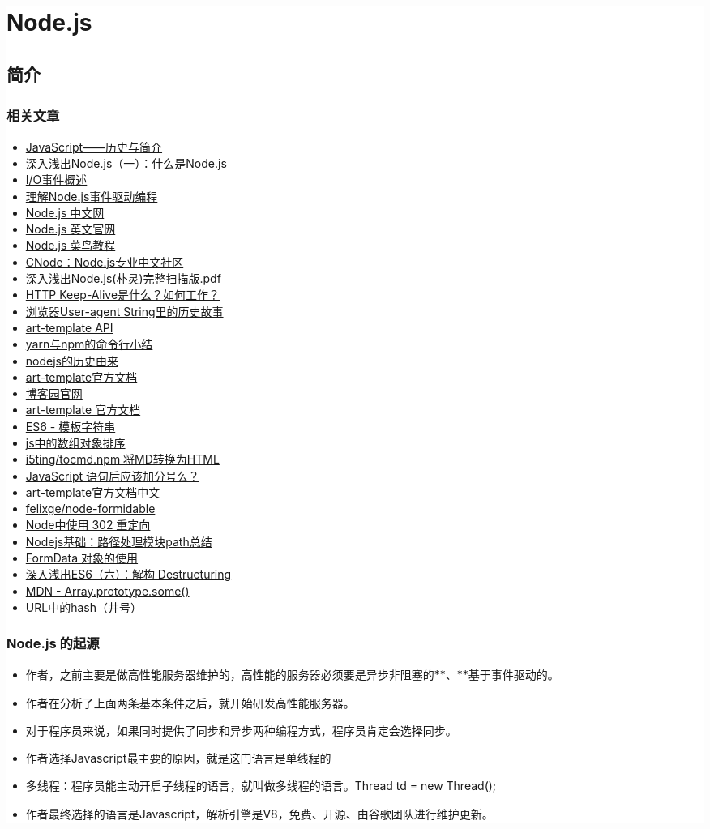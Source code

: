 # Node.js

## 简介

### 相关文章

- [JavaScript——历史与简介](http://www.cnblogs.com/ghost-xyx/p/4035615.html)
- [深入浅出Node.js（一）：什么是Node.js](http://www.infoq.com/cn/articles/what-is-nodejs/)
- [I/O事件概述](http://www.cnblogs.com/eric-nirnava/p/IO.html)
- [理解Node.js事件驱动编程](http://www.cnblogs.com/lua5/archive/2011/02/01/1948760.html)
- [Node.js 中文网](http://nodejs.cn/api/documentation.html)
- [Node.js 英文官网](https://nodejs.org/en/)
- [Node.js 菜鸟教程](http://www.runoob.com/nodejs/nodejs-tutorial.html)
- [CNode：Node.js专业中文社区](https://cnodejs.org/)
- [深入浅出Node.js(朴灵)完整扫描版.pdf](http://download.csdn.net/download/u010733705/9555797)
- [HTTP Keep-Alive是什么？如何工作？](http://www.nowamagic.net/academy/detail/23350305)
- [浏览器User-agent String里的历史故事](http://www.nowamagic.net/librarys/veda/detail/2576)
- [art-template API](https://aui.github.io/art-template/docs/api.html)
- [yarn与npm的命令行小结](http://www.jb51.net/article/95199.htm)
- [nodejs的历史由来](http://blog.csdn.net/u012028371/article/details/54884056)
- [art-template官方文档](https://aui.github.io/art-template/docs/)
- [博客园官网](https://www.cnblogs.com/)
- [art-template 官方文档](https://aui.github.io/art-template/)
- [ES6 - 模板字符串](http://www.infoq.com/cn/articles/es6-in-depth-template-string)
- [js中的数组对象排序](http://www.cnblogs.com/xljzlw/p/3694861.html)
- [i5ting/tocmd.npm 将MD转换为HTML](https://github.com/i5ting/tocmd.npm)
- [JavaScript 语句后应该加分号么？](https://www.zhihu.com/question/20298345)
- [art-template官方文档中文](https://aui.github.io/art-template/zh-cn/index.html)
- [felixge/node-formidable](https://github.com/felixge/node-formidable)
- [Node中使用 302 重定向](https://stackoverflow.com/questions/4062260/nodejs-redirect-url)
- [Nodejs基础：路径处理模块path总结](http://www.cnblogs.com/chyingp/p/node-learning-guide-path.html)
- [FormData 对象的使用](https://developer.mozilla.org/zh-CN/docs/Web/API/FormData/Using_FormData_Objects)
- [深入浅出ES6（六）：解构 Destructuring](http://www.infoq.com/cn/articles/es6-in-depth-destructuring/)
- [MDN - Array.prototype.some()](https://developer.mozilla.org/zh-CN/docs/Web/JavaScript/Reference/Global_Objects/Array/some)
- [URL中的hash（井号）](http://www.cnblogs.com/joyho/articles/4430148.html)

### Node.js 的起源

  - 作者，之前主要是做高性能服务器维护的，高性能的服务器必须要是异步非阻塞的**、**基于事件驱动的。

  - 作者在分析了上面两条基本条件之后，就开始研发高性能服务器。

  - 对于程序员来说，如果同时提供了同步和异步两种编程方式，程序员肯定会选择同步。

  - 作者选择Javascript最主要的原因，就是这门语言是单线程的

  - 多线程：程序员能主动开启子线程的语言，就叫做多线程的语言。Thread td = new Thread();

  - 作者最终选择的语言是Javascript，解析引擎是V8，免费、开源、由谷歌团队进行维护更新。
